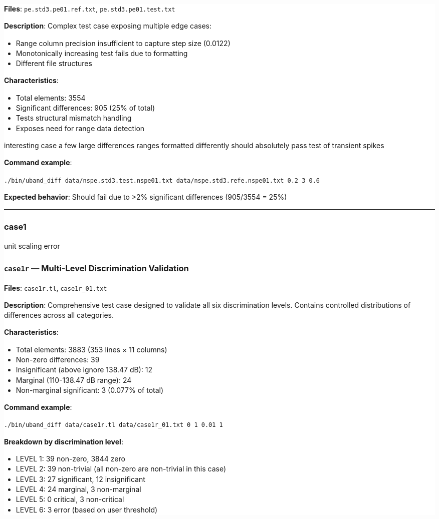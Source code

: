 **Files**: `pe.std3.pe01.ref.txt`, `pe.std3.pe01.test.txt`

**Description**: Complex test case exposing multiple edge cases:
- Range column precision insufficient to capture step size (0.0122)
- Monotonically increasing test fails due to formatting
- Different file structures

**Characteristics**:
- Total elements: 3554
- Significant differences: 905 (25% of total)
- Tests structural mismatch handling
- Exposes need for range data detection

interesting case a few large differences
ranges formatted differently
should absolutely pass
test of transient spikes

**Command example**:
```bash
./bin/uband_diff data/nspe.std3.test.nspe01.txt data/nspe.std3.refe.nspe01.txt 0.2 3 0.6
```

**Expected behavior**: Should fail due to >2% significant differences (905/3554 = 25%)

---

### case1

unit scaling error

### `case1r` — Multi-Level Discrimination Validation

**Files**: `case1r.tl`, `case1r_01.txt`

**Description**: Comprehensive test case designed to validate all six discrimination levels. Contains controlled distributions of differences across all categories.

**Characteristics**:
- Total elements: 3883 (353 lines × 11 columns)
- Non-zero differences: 39
- Insignificant (above ignore 138.47 dB): 12
- Marginal (110-138.47 dB range): 24
- Non-marginal significant: 3 (0.077% of total)

**Command example**:
```bash
./bin/uband_diff data/case1r.tl data/case1r_01.txt 0 1 0.01 1
```

**Breakdown by discrimination level**:
- LEVEL 1: 39 non-zero, 3844 zero
- LEVEL 2: 39 non-trivial (all non-zero are non-trivial in this case)
- LEVEL 3: 27 significant, 12 insignificant
- LEVEL 4: 24 marginal, 3 non-marginal
- LEVEL 5: 0 critical, 3 non-critical
- LEVEL 6: 3 error (based on user threshold)
